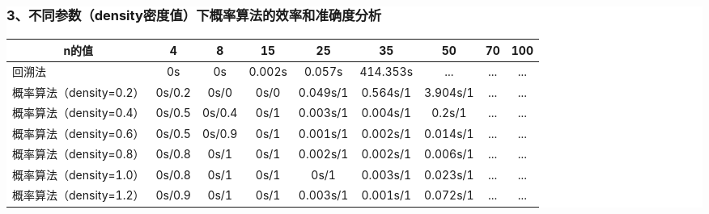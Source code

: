 ### 3、不同参数（density密度值）下概率算法的效率和准确度分析

| n的值                   |   4    |   8    |   15   |    25    |    35    |    50    |  70  | 100  |
| ----------------------- | :----: | :----: | :----: | :------: | :------: | :------: | :--: | :--: |
| 回溯法                  |   0s   |   0s   | 0.002s |  0.057s  | 414.353s |   ...    | ...  | ...  |
| 概率算法（density=0.2） | 0s/0.2 |  0s/0  |  0s/0  | 0.049s/1 | 0.564s/1 | 3.904s/1 | ...  | ...  |
| 概率算法（density=0.4） | 0s/0.5 | 0s/0.4 |  0s/1  | 0.003s/1 | 0.004s/1 |  0.2s/1  | ...  | ...  |
| 概率算法（density=0.6） | 0s/0.5 | 0s/0.9 |  0s/1  | 0.001s/1 | 0.002s/1 | 0.014s/1 | ...  | ...  |
| 概率算法（density=0.8） | 0s/0.8 |  0s/1  |  0s/1  | 0.002s/1 | 0.002s/1 | 0.006s/1 | ...  | ...  |
| 概率算法（density=1.0） | 0s/0.8 |  0s/1  |  0s/1  |   0s/1   | 0.003s/1 | 0.023s/1 | ...  | ...  |
| 概率算法（density=1.2） | 0s/0.9 |  0s/1  |  0s/1  | 0.003s/1 | 0.001s/1 | 0.072s/1 | ...  | ...  |

